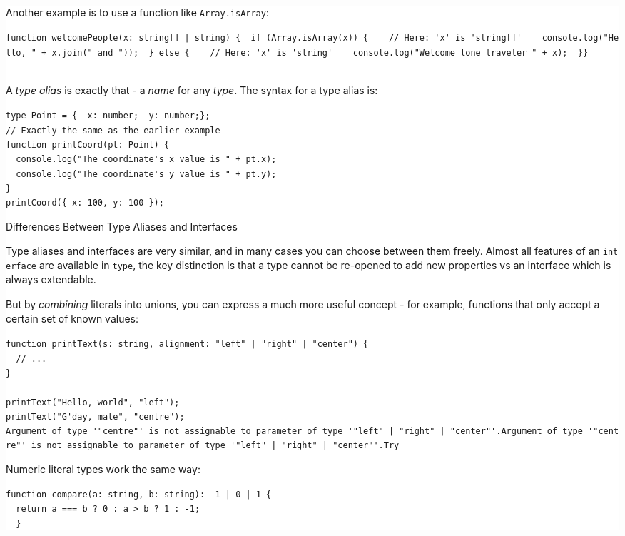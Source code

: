 Another example is to use a function like `Array.isArray`:

```
function welcomePeople(x: string[] | string) {  if (Array.isArray(x)) {    // Here: 'x' is 'string[]'    console.log("Hello, " + x.join(" and "));  } else {    // Here: 'x' is 'string'    console.log("Welcome lone traveler " + x);  }}
```

\
A _type alias_ is exactly that - a _name_ for any _type_. The syntax for a type alias is:

```
type Point = {  x: number;  y: number;};
// Exactly the same as the earlier example
function printCoord(pt: Point) {
  console.log("The coordinate's x value is " + pt.x);
  console.log("The coordinate's y value is " + pt.y);
}
printCoord({ x: 100, y: 100 });

```

Differences Between Type Aliases and Interfaces

Type aliases and interfaces are very similar, and in many cases you can choose between them freely. Almost all features of an `interface` are available in `type`, the key distinction is that a type cannot be re-opened to add new properties vs an interface which is always extendable.





But by _combining_ literals into unions, you can express a much more useful concept - for example, functions that only accept a certain set of known values:

```
function printText(s: string, alignment: "left" | "right" | "center") {
  // ...
}

printText("Hello, world", "left");
printText("G'day, mate", "centre");
Argument of type '"centre"' is not assignable to parameter of type '"left" | "right" | "center"'.Argument of type '"centre"' is not assignable to parameter of type '"left" | "right" | "center"'.Try
```

Numeric literal types work the same way:

```
function compare(a: string, b: string): -1 | 0 | 1 {
  return a === b ? 0 : a > b ? 1 : -1;
  }
```

